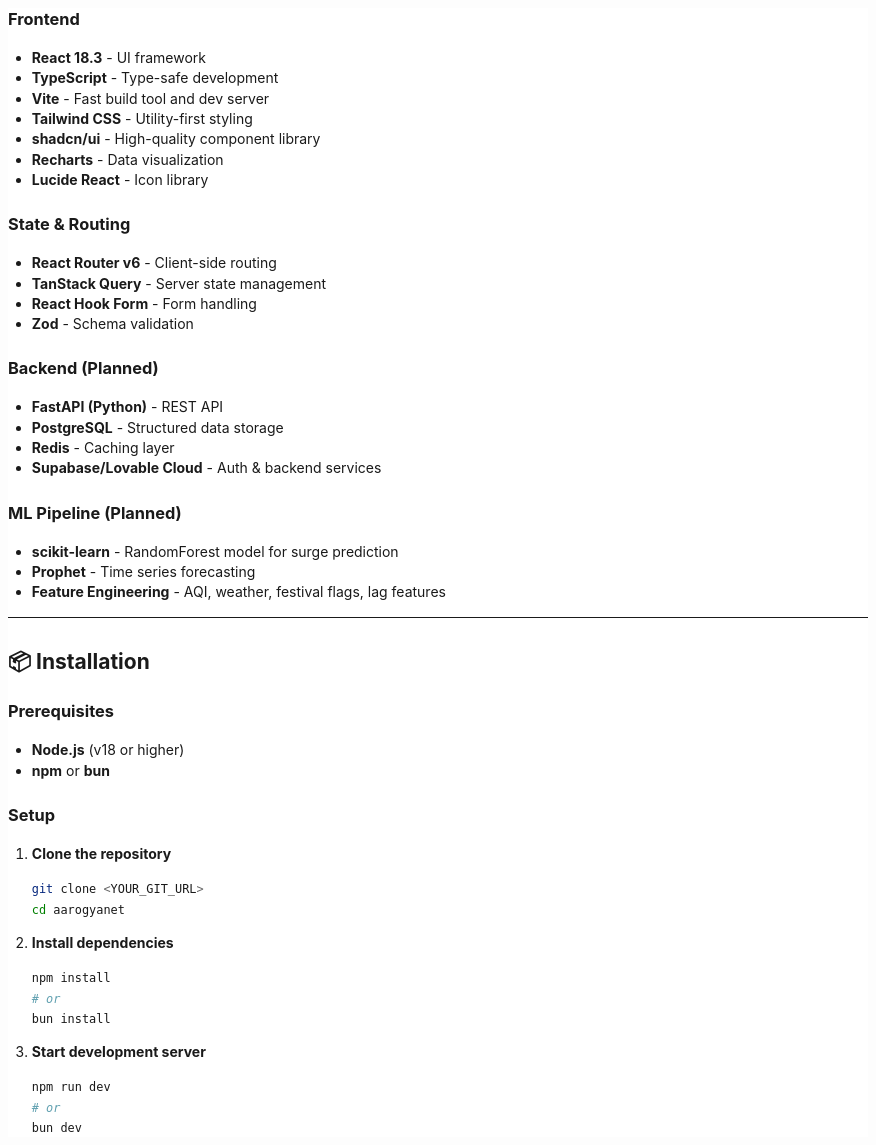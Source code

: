 ### Frontend
- **React 18.3** - UI framework
- **TypeScript** - Type-safe development
- **Vite** - Fast build tool and dev server
- **Tailwind CSS** - Utility-first styling
- **shadcn/ui** - High-quality component library
- **Recharts** - Data visualization
- **Lucide React** - Icon library

### State & Routing
- **React Router v6** - Client-side routing
- **TanStack Query** - Server state management
- **React Hook Form** - Form handling
- **Zod** - Schema validation

### Backend (Planned)
- **FastAPI (Python)** - REST API
- **PostgreSQL** - Structured data storage
- **Redis** - Caching layer
- **Supabase/Lovable Cloud** - Auth & backend services

### ML Pipeline (Planned)
- **scikit-learn** - RandomForest model for surge prediction
- **Prophet** - Time series forecasting
- **Feature Engineering** - AQI, weather, festival flags, lag features

---

## 📦 Installation

### Prerequisites
- **Node.js** (v18 or higher)
- **npm** or **bun**

### Setup

1. **Clone the repository**
   ```bash
   git clone <YOUR_GIT_URL>
   cd aarogyanet
   ```

2. **Install dependencies**
   ```bash
   npm install
   # or
   bun install
   ```

3. **Start development server**
   ```bash
   npm run dev
   # or
   bun dev
   ```
